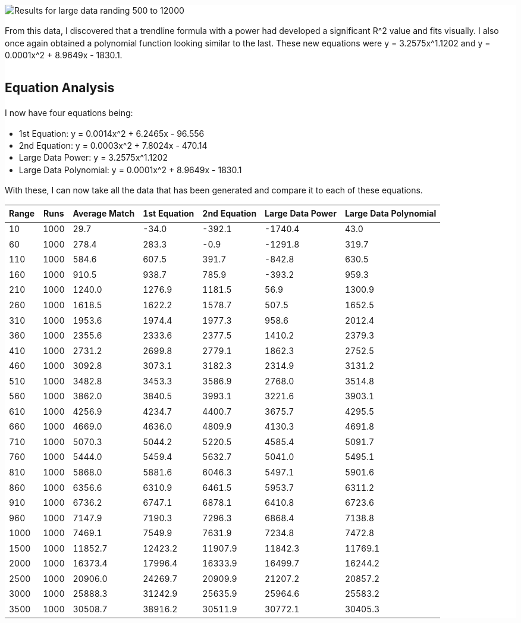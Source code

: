![Results for large data randing 500 to 12000](/post-assets/randomly-generating-numbers-to-fulfil-an-integer-range/graph3.png)

From this data, I discovered that a trendline formula with a power had developed a significant R^2 value and fits visually. I also once again obtained a polynomial function looking similar to the last. These new equations were y = 3.2575x^1.1202 and y = 0.0001x^2 + 8.9649x - 1830.1.

## Equation Analysis
I now have four equations being:

- 1st Equation: y = 0.0014x^2 + 6.2465x - 96.556
- 2nd Equation: y = 0.0003x^2 + 7.8024x - 470.14
- Large Data Power: y = 3.2575x^1.1202
- Large Data Polynomial: y = 0.0001x^2 + 8.9649x - 1830.1

With these, I can now take all the data that has been generated and compare it to each of these equations.

|Range|Runs|Average Match|1st Equation|2nd Equation|Large Data Power|Large Data Polynomial|
|--- |--- |--- |--- |--- |--- |--- |
|10|1000|29.7|-34.0|-392.1|-1740.4|43.0|
|60|1000|278.4|283.3|-0.9|-1291.8|319.7|
|110|1000|584.6|607.5|391.7|-842.8|630.5|
|160|1000|910.5|938.7|785.9|-393.2|959.3|
|210|1000|1240.0|1276.9|1181.5|56.9|1300.9|
|260|1000|1618.5|1622.2|1578.7|507.5|1652.5|
|310|1000|1953.6|1974.4|1977.3|958.6|2012.4|
|360|1000|2355.6|2333.6|2377.5|1410.2|2379.3|
|410|1000|2731.2|2699.8|2779.1|1862.3|2752.5|
|460|1000|3092.8|3073.1|3182.3|2314.9|3131.2|
|510|1000|3482.8|3453.3|3586.9|2768.0|3514.8|
|560|1000|3862.0|3840.5|3993.1|3221.6|3903.1|
|610|1000|4256.9|4234.7|4400.7|3675.7|4295.5|
|660|1000|4669.0|4636.0|4809.9|4130.3|4691.8|
|710|1000|5070.3|5044.2|5220.5|4585.4|5091.7|
|760|1000|5444.0|5459.4|5632.7|5041.0|5495.1|
|810|1000|5868.0|5881.6|6046.3|5497.1|5901.6|
|860|1000|6356.6|6310.9|6461.5|5953.7|6311.2|
|910|1000|6736.2|6747.1|6878.1|6410.8|6723.6|
|960|1000|7147.9|7190.3|7296.3|6868.4|7138.8|
|1000|1000|7469.1|7549.9|7631.9|7234.8|7472.8|
|1500|1000|11852.7|12423.2|11907.9|11842.3|11769.1|
|2000|1000|16373.4|17996.4|16333.9|16499.7|16244.2|
|2500|1000|20906.0|24269.7|20909.9|21207.2|20857.2|
|3000|1000|25888.3|31242.9|25635.9|25964.6|25583.2|
|3500|1000|30508.7|38916.2|30511.9|30772.1|30405.3|